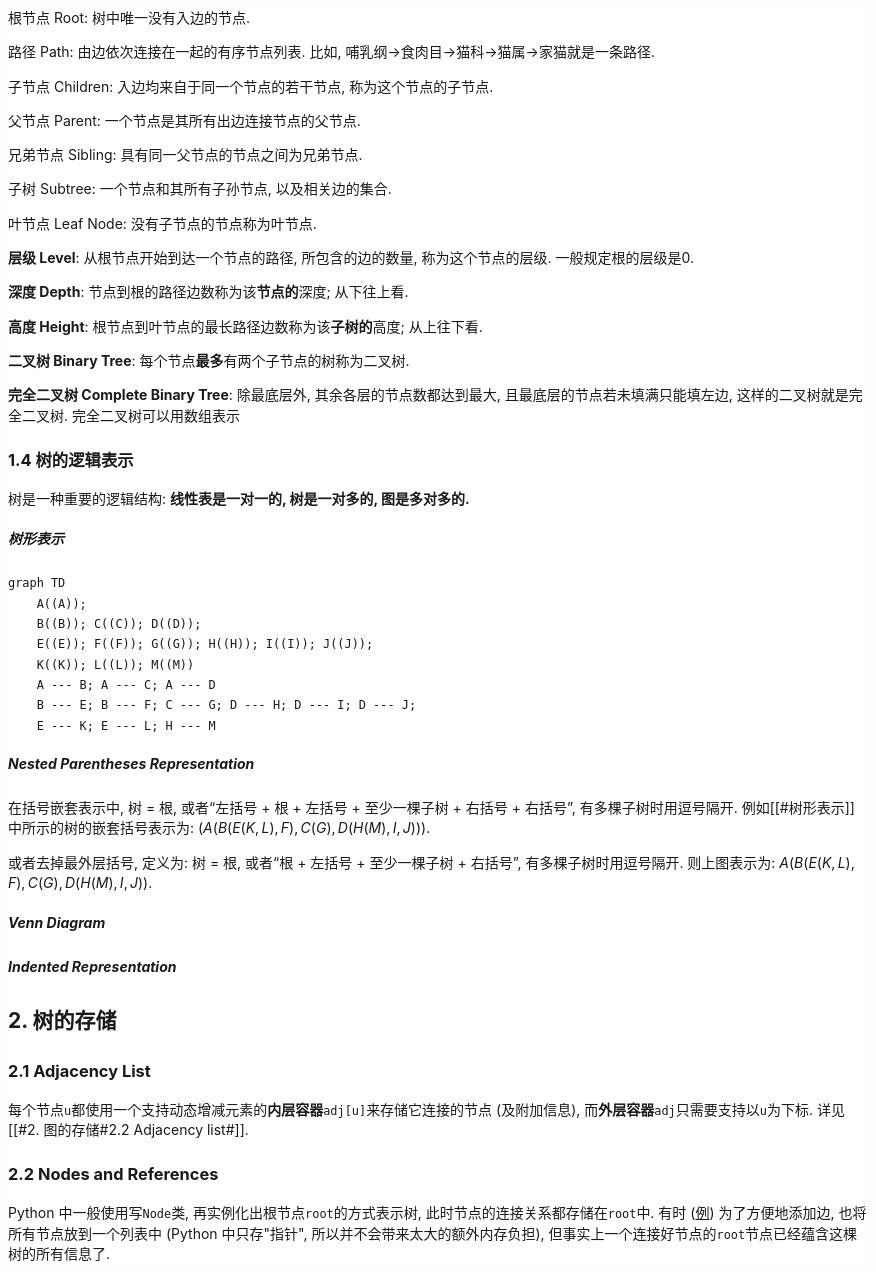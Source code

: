 根节点 Root: 树中唯一没有入边的节点. 

路径 Path: 由边依次连接在一起的有序节点列表. 比如, 哺乳纲→食肉目→猫科→猫属→家猫就是一条路径. 

子节点 Children: 入边均来自于同一个节点的若干节点, 称为这个节点的子节点. 

父节点 Parent: 一个节点是其所有出边连接节点的父节点. 

兄弟节点 Sibling: 具有同一父节点的节点之间为兄弟节点. 

子树 Subtree: 一个节点和其所有子孙节点, 以及相关边的集合. 

叶节点 Leaf Node: 没有子节点的节点称为叶节点. 

**层级 Level**:  从根节点开始到达一个节点的路径, 所包含的边的数量, 称为这个节点的层级. 一般规定根的层级是0. 

**深度 Depth**: 节点到根的路径边数称为该**节点的**深度; 从下往上看. 

**高度 Height**: 根节点到叶节点的最长路径边数称为该**子树的**高度; 从上往下看. 

**二叉树 Binary Tree**: 每个节点**最多**有两个子节点的树称为二叉树. 

**完全二叉树 Complete Binary Tree**: 除最底层外, 其余各层的节点数都达到最大, 且最底层的节点若未填满只能填左边, 这样的二叉树就是完全二叉树. 完全二叉树可以用数组表示
### 1.4 树的逻辑表示
树是一种重要的逻辑结构: **线性表是一对一的, 树是一对多的, 图是多对多的.**
##### 树形表示
```mermaid
graph TD
    A((A)); 
    B((B)); C((C)); D((D));
    E((E)); F((F)); G((G)); H((H)); I((I)); J((J));
    K((K)); L((L)); M((M))
    A --- B; A --- C; A --- D
    B --- E; B --- F; C --- G; D --- H; D --- I; D --- J;
    E --- K; E --- L; H --- M
```
##### Nested Parentheses Representation
在括号嵌套表示中, 树 = 根, 或者“左括号 + 根 + 左括号 + 至少一棵子树 + 右括号 + 右括号”, 有多棵子树时用逗号隔开. 例如[[#树形表示]]中所示的树的嵌套括号表示为: $(A(B(E(K,L),F),C(G),D(H(M),I,J)))$. 

或者去掉最外层括号, 定义为: 树 = 根, 或者“根 + 左括号 + 至少一棵子树 + 右括号”, 有多棵子树时用逗号隔开. 则上图表示为: $A(B(E(K,L),F),C(G),D(H(M),I,J))$. 
##### Venn Diagram
##### Indented Representation
## 2. 树的存储
### 2.1 Adjacency List
每个节点`u`都使用一个支持动态增减元素的**内层容器**`adj[u]`来存储它连接的节点 (及附加信息), 而**外层容器**`adj`只需要支持以`u`为下标. 详见[[#2. 图的存储#2.2 Adjacency list#]].
### 2.2 Nodes and References
Python 中一般使用写`Node`类, 再实例化出根节点`root`的方式表示树, 此时节点的连接关系都存储在`root`中. 有时 ([例](http://cs101.openjudge.cn/2024sp_routine/solution/44379180/)) 为了方便地添加边, 也将所有节点放到一个列表中 (Python 中只存"指针", 所以并不会带来太大的额外内存负担), 但事实上一个连接好节点的`root`节点已经蕴含这棵树的所有信息了. 
